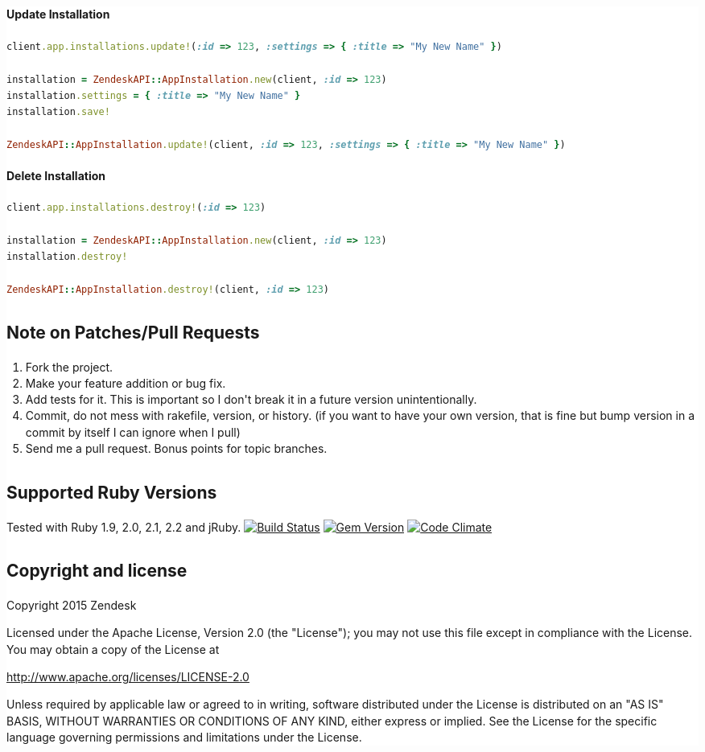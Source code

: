 #### Update Installation

```ruby
client.app.installations.update!(:id => 123, :settings => { :title => "My New Name" })

installation = ZendeskAPI::AppInstallation.new(client, :id => 123)
installation.settings = { :title => "My New Name" }
installation.save!

ZendeskAPI::AppInstallation.update!(client, :id => 123, :settings => { :title => "My New Name" })
```

#### Delete Installation

```ruby
client.app.installations.destroy!(:id => 123)

installation = ZendeskAPI::AppInstallation.new(client, :id => 123)
installation.destroy!

ZendeskAPI::AppInstallation.destroy!(client, :id => 123)
```

## Note on Patches/Pull Requests
1. Fork the project.
2. Make your feature addition or bug fix.
3. Add tests for it. This is important so I don't break it in a future version
   unintentionally.
4. Commit, do not mess with rakefile, version, or history. (if you want to have
   your own version, that is fine but bump version in a commit by itself I can
   ignore when I pull)
5. Send me a pull request. Bonus points for topic branches.

## Supported Ruby Versions

Tested with Ruby 1.9, 2.0, 2.1, 2.2 and jRuby.
[![Build Status](https://secure.travis-ci.org/zendesk/zendesk_api_client_rb.png?branch=master)](http://travis-ci.org/zendesk/zendesk_api_client_rb)
[![Gem Version](https://badge.fury.io/rb/zendesk_api.png)](http://badge.fury.io/rb/zendesk_api)
[![Code Climate](https://codeclimate.com/github/zendesk/zendesk_api_client_rb.png)](https://codeclimate.com/github/zendesk/zendesk_api_client_rb)

## Copyright and license

Copyright 2015 Zendesk

Licensed under the Apache License, Version 2.0 (the "License"); you may not use this file except in compliance with the License.
You may obtain a copy of the License at

http://www.apache.org/licenses/LICENSE-2.0

Unless required by applicable law or agreed to in writing, software distributed under the License is distributed on an "AS IS" BASIS, WITHOUT WARRANTIES OR CONDITIONS OF ANY KIND, either express or implied. See the License for the specific language governing permissions and limitations under the License.
